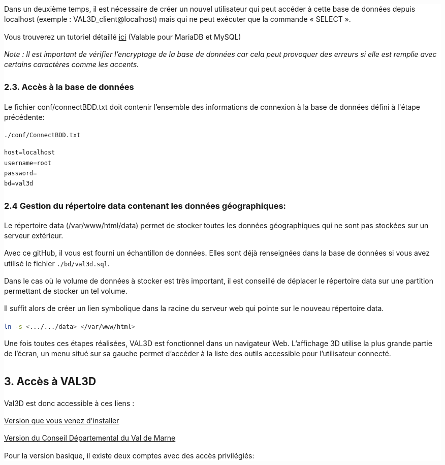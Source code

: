 Dans un deuxième temps, il est nécessaire de créer un nouvel utilisateur qui peut accéder à cette base de 
données depuis localhost (exemple : VAL3D_client@localhost) mais qui ne peut exécuter que la commande 
« SELECT ».

Vous trouverez un tutoriel détaillé [ici](https://www.h-hennes.fr/blog/2014/12/11/creer-un-utilisateur-mysql-avec-phpmyadmin/) (Valable pour MariaDB et MySQL)

*Note : Il est important de vérifier l’encryptage de la base de données car cela peut provoquer des erreurs si elle est remplie avec certains caractères comme les accents.*

### 2.3. Accès à la base de données

Le fichier conf/connectBDD.txt doit contenir l’ensemble des informations de connexion à la base de données défini à l'étape précédente: 

`./conf/ConnectBDD.txt`
```
host=localhost
username=root
password=
bd=val3d
```

### 2.4 Gestion du répertoire data contenant les données géographiques:
Le répertoire data (/var/www/html/data) permet de stocker toutes les données géographiques qui ne sont 
pas stockées sur un serveur extérieur.

Avec ce gitHub, il vous est fourni un échantillon de données. Elles sont déjà renseignées dans la base de données si vous avez utilisé le fichier `./bd/val3d.sql`.

Dans le cas où le volume de données à stocker est très important, il est 
conseillé de déplacer le répertoire data sur une partition permettant de stocker un tel volume. 

Il suffit alors de créer un lien symbolique dans la racine du serveur web qui pointe sur le nouveau répertoire data.

```bash
ln -s <.../.../data> </var/www/html>
```
Une fois toutes ces étapes réalisées, VAL3D est fonctionnel dans un navigateur Web. L’affichage 3D utilise la plus grande partie de l’écran, un menu situé sur sa gauche permet d’accéder à la liste des outils accessible pour l’utilisateur connecté.

## 3. Accès à VAL3D

Val3D est donc accessible à ces liens :

[Version que vous venez d'installer](http://localhost)

[Version du Conseil Départemental du Val de Marne](https://vm3d-prep-app)


Pour la version basique, il existe deux comptes avec des accès privilégiés:
